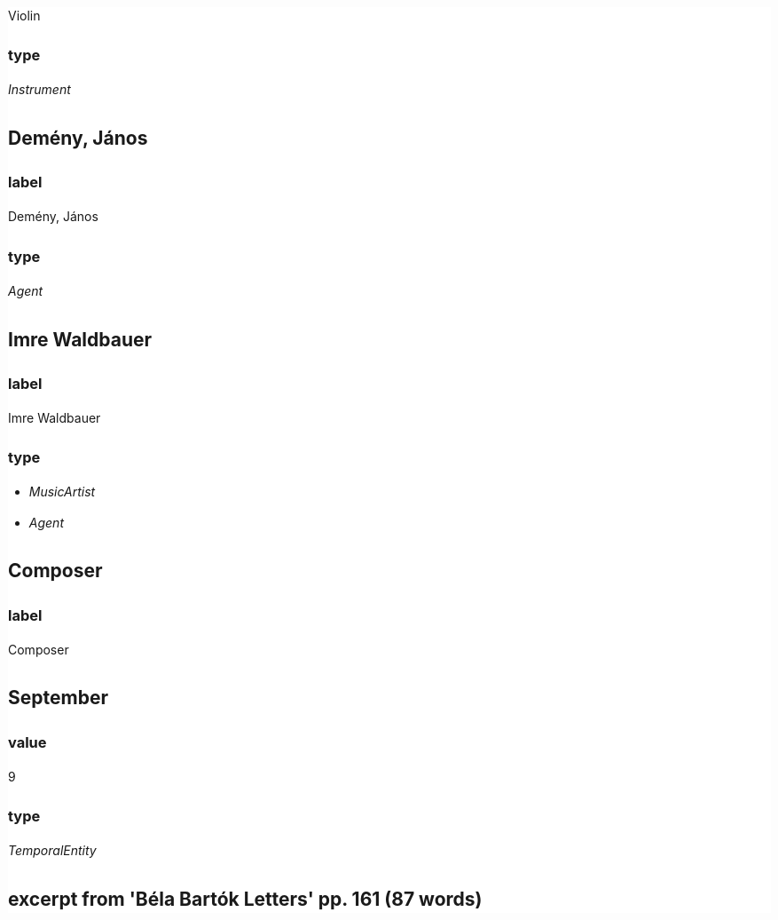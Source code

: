 Violin

### type


*Instrument*

## Demény, János

### label


Demény, János

### type


*Agent*

## Imre Waldbauer

### label


Imre Waldbauer

### type

 - *MusicArtist*

 - *Agent*

## Composer

### label


Composer

## September

### value


9

### type


*TemporalEntity*

## excerpt from 'Béla Bartók Letters' pp. 161 (87 words)

